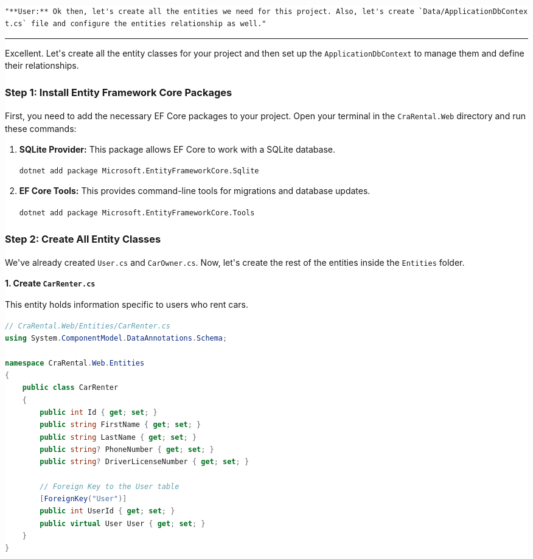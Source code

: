 ```
"**User:** Ok then, let's create all the entities we need for this project. Also, let's create `Data/ApplicationDbContext.cs` file and configure the entities relationship as well."
```

---
Excellent. Let's create all the entity classes for your project and then set up the `ApplicationDbContext` to manage them and define their relationships.

### Step 1: Install Entity Framework Core Packages

First, you need to add the necessary EF Core packages to your project. Open your terminal in the `CraRental.Web` directory and run these commands:

1.  **SQLite Provider:** This package allows EF Core to work with a SQLite database.
    ```bash
    dotnet add package Microsoft.EntityFrameworkCore.Sqlite
    ```

2.  **EF Core Tools:** This provides command-line tools for migrations and database updates.
    ```bash
    dotnet add package Microsoft.EntityFrameworkCore.Tools
    ```

### Step 2: Create All Entity Classes

We've already created `User.cs` and `CarOwner.cs`. Now, let's create the rest of the entities inside the `Entities` folder.

**1. Create `CarRenter.cs`**

This entity holds information specific to users who rent cars.

```csharp
// CraRental.Web/Entities/CarRenter.cs
using System.ComponentModel.DataAnnotations.Schema;

namespace CraRental.Web.Entities
{
    public class CarRenter
    {
        public int Id { get; set; }
        public string FirstName { get; set; }
        public string LastName { get; set; }
        public string? PhoneNumber { get; set; }
        public string? DriverLicenseNumber { get; set; }

        // Foreign Key to the User table
        [ForeignKey("User")]
        public int UserId { get; set; }
        public virtual User User { get; set; }
    }
}
```
